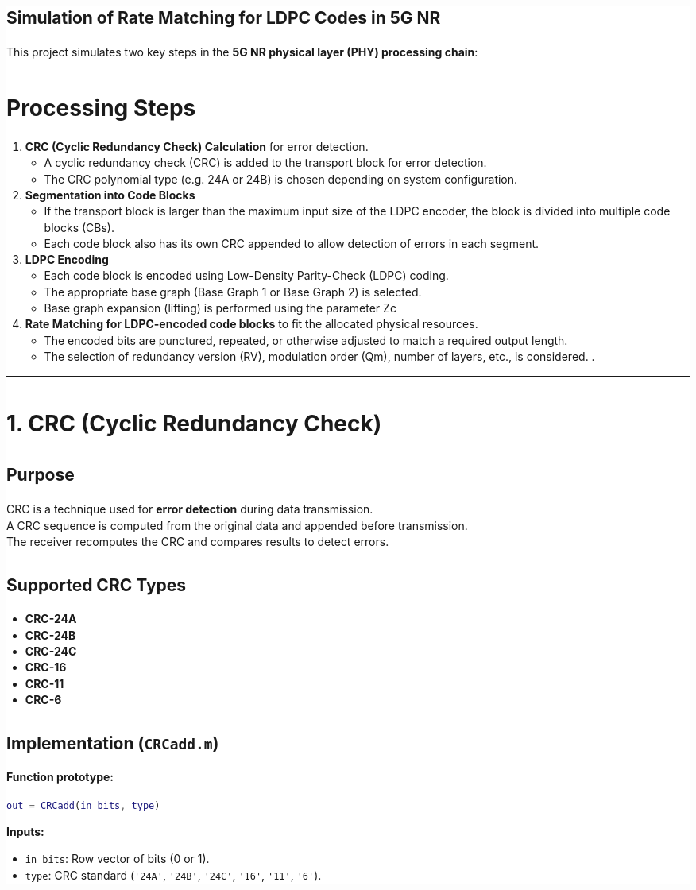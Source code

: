 ## Simulation of Rate Matching for LDPC Codes in 5G NR

This project simulates two key steps in the **5G NR physical layer (PHY) processing chain**:

# Processing Steps

1. **CRC (Cyclic Redundancy Check) Calculation** for error detection.
    - A cyclic redundancy check (CRC) is added to the transport block for error detection.
    - The CRC polynomial type (e.g. 24A or 24B) is chosen depending on system configuration.
2.  **Segmentation into Code Blocks**
    - If the transport block is larger than the maximum input size of the LDPC encoder, the block is divided into multiple code blocks (CBs).
    - Each code block also has its own CRC appended to allow detection of errors in each segment.
3. **LDPC Encoding** 
    - Each code block is encoded using Low-Density Parity-Check (LDPC) coding.
    - The appropriate base graph (Base Graph 1 or Base Graph 2) is selected.
    - Base graph expansion (lifting) is performed using the parameter Zc
4. **Rate Matching for LDPC-encoded code blocks** to fit the allocated physical resources.
    - The encoded bits are punctured, repeated, or otherwise adjusted to match a required output length.
    - The selection of redundancy version (RV), modulation order (Qm), number of layers, etc., is considered.
.
---

# 1. CRC (Cyclic Redundancy Check)

## Purpose
CRC is a technique used for **error detection** during data transmission.  
A CRC sequence is computed from the original data and appended before transmission.  
The receiver recomputes the CRC and compares results to detect errors.

## Supported CRC Types
- **CRC-24A**  
- **CRC-24B**  
- **CRC-24C**  
- **CRC-16**  
- **CRC-11**  
- **CRC-6**

## Implementation (`CRCadd.m`)

**Function prototype:**
```matlab
out = CRCadd(in_bits, type)
```

**Inputs:**
- `in_bits`: Row vector of bits (0 or 1).  
- `type`: CRC standard (`'24A'`, `'24B'`, `'24C'`, `'16'`, `'11'`, `'6'`).  
